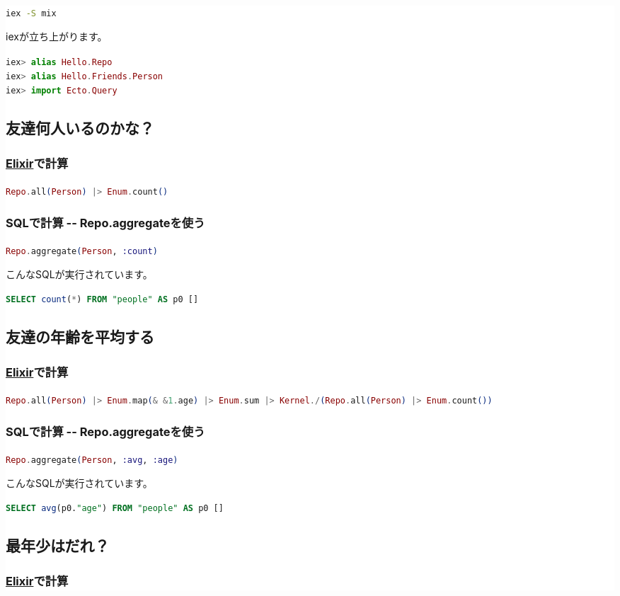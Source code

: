 ```bash
iex -S mix
```

iexが立ち上がります。

```elixir
iex> alias Hello.Repo
iex> alias Hello.Friends.Person
iex> import Ecto.Query
```

## 友達何人いるのかな？

### [Elixir](https://elixir-lang.org/)で計算

```elixir
Repo.all(Person) |> Enum.count()
```

### SQLで計算 -- Repo.aggregateを使う

```elixir
Repo.aggregate(Person, :count)
```

こんなSQLが実行されています。

```SQL
SELECT count(*) FROM "people" AS p0 []
```

## 友達の年齢を平均する

### [Elixir](https://elixir-lang.org/)で計算

```elixir
Repo.all(Person) |> Enum.map(& &1.age) |> Enum.sum |> Kernel./(Repo.all(Person) |> Enum.count())
```

### SQLで計算 -- Repo.aggregateを使う

```elixir
Repo.aggregate(Person, :avg, :age)
```

こんなSQLが実行されています。

```SQL
SELECT avg(p0."age") FROM "people" AS p0 []
```

## 最年少はだれ？

### [Elixir](https://elixir-lang.org/)で計算
